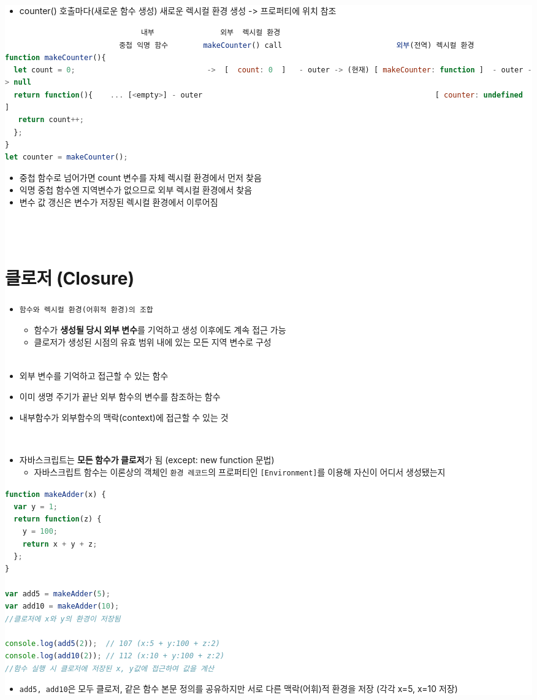   - counter() 호출마다(새로운 함수 생성) 새로운 렉시컬 환경 생성 -> 프로퍼티에 위치 참조

```javascript
                               내부               외부  렉시컬 환경 
                          중첩 익명 함수        makeCounter() call                          외부(전역) 렉시컬 환경
function makeCounter(){  
  let count = 0;                              ->  [  count: 0  ]   - outer -> (현재) [ makeCounter: function ]  - outer -> null
  return function(){    ... [<empty>] - outer                                                     [ counter: undefined   ]
   return count++;
  };
}
let counter = makeCounter();
```
- 중첩 함수로 넘어가면 count 변수를 자체 렉시컬 환경에서 먼저 찾음
- 익명 중첩 함수엔 지역변수가 없으므로 외부 렉시컬 환경에서 찾음
- 변수 값 갱신은 변수가 저장된 렉시컬 환경에서 이루어짐

<br><br>

# 클로저 (Closure)
- `함수와 렉시컬 환경(어휘적 환경)의 조합`
  - 함수가 **생성될 당시 외부 변수**를 기억하고 생성 이후에도 계속 접근 가능
  - 클로저가 생성된 시점의 유효 범위 내에 있는 모든 지역 변수로 구성
  <br>
  
- 외부 변수를 기억하고 접근할 수 있는 함수
- 이미 생명 주기가 끝난 외부 함수의 변수를 참조하는 함수
- 내부함수가 외부함수의 맥락(context)에 접근할 수 있는 것
<br>

- 자바스크립트는 **모든 함수가 클로저**가 됨 (except: new function 문법)
  - 자바스크립트 함수는 이론상의 객체인 `환경 레코드`의 프로퍼티인 `[Environment]`를 이용해 자신이 어디서 생성됐는지 
  
```javascript
function makeAdder(x) {
  var y = 1;
  return function(z) {
    y = 100;
    return x + y + z;
  };
}

var add5 = makeAdder(5);
var add10 = makeAdder(10);
//클로저에 x와 y의 환경이 저장됨

console.log(add5(2));  // 107 (x:5 + y:100 + z:2)
console.log(add10(2)); // 112 (x:10 + y:100 + z:2)
//함수 실행 시 클로저에 저장된 x, y값에 접근하여 값을 계산
```
- `add5, add10`은 모두 클로저, 같은 함수 본문 정의를 공유하지만 서로 다른 맥락(어휘)적 환경을 저장 (각각 x=5, x=10 저장)
